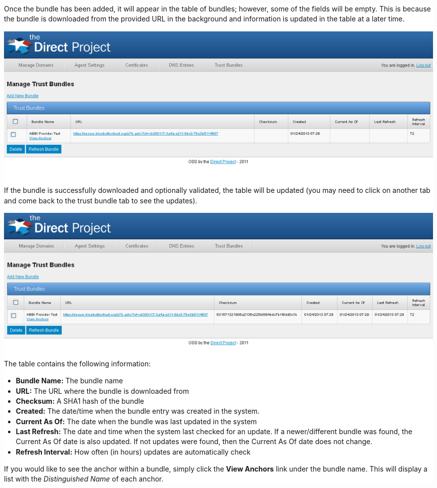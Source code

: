 Once the bundle has been added, it will appear in the table of bundles; however, some of the fields will be empty. This is because the bundle is downloaded from the provided URL in the background and information is updated in the table at a later time.

![WSConfigAddedBundle](assets/WSConfigAddedBundle.png)

If the bundle is successfully downloaded and optionally validated, the table will be updated (you may need to click on another tab and come back to the trust bundle tab to see the updates).

![WSConfigDownloadedBundle](assets/WSConfigDownloadedBundle.png)

The table contains the following information:

* **Bundle Name:**	The bundle name
* **URL:** The URL where the bundle is downloaded from
* **Checksum:**	A SHA1 hash of the bundle
* **Created:** The date/time when the bundle entry was created in the system.
* **Current As Of:** The date when the bundle was last updated in the system
* **Last Refresh:** The date and time when the system last checked for an update. If a newer/different bundle was found, the Current As Of date is also updated. If not updates were found, then the Current As Of date does not change.
* **Refresh Interval:**	How often (in hours) updates are automatically check

If you would like to see the anchor within a bundle, simply click the **View Anchors** link under the bundle name. This will display a list with the *Distinguished Name* of each anchor.
